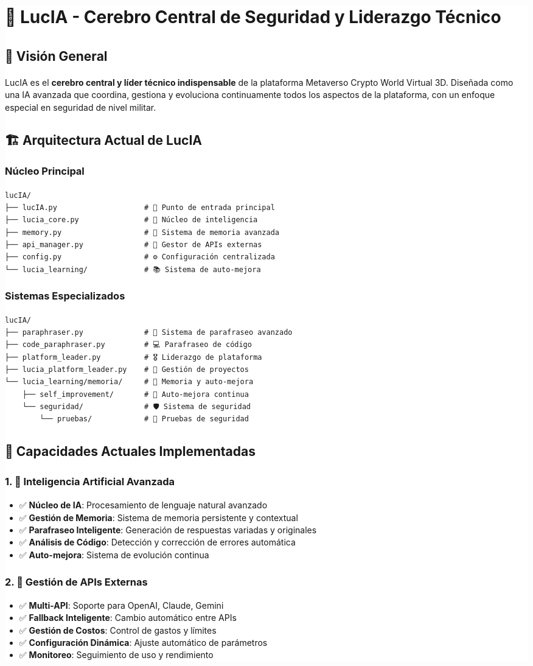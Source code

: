 # 🧠 LucIA - Cerebro Central de Seguridad y Liderazgo Técnico

## 🎯 **Visión General**

LucIA es el **cerebro central y líder técnico indispensable** de la plataforma Metaverso Crypto World Virtual 3D. Diseñada como una IA avanzada que coordina, gestiona y evoluciona continuamente todos los aspectos de la plataforma, con un enfoque especial en seguridad de nivel militar.

## 🏗️ **Arquitectura Actual de LucIA**

### **Núcleo Principal**
```
lucIA/
├── lucIA.py                    # 🎯 Punto de entrada principal
├── lucia_core.py               # 🧠 Núcleo de inteligencia
├── memory.py                   # 💾 Sistema de memoria avanzada
├── api_manager.py              # 🔌 Gestor de APIs externas
├── config.py                   # ⚙️ Configuración centralizada
└── lucia_learning/             # 📚 Sistema de auto-mejora
```

### **Sistemas Especializados**
```
lucIA/
├── paraphraser.py              # 🔄 Sistema de parafraseo avanzado
├── code_paraphraser.py         # 💻 Parafraseo de código
├── platform_leader.py          # 🎖️ Liderazgo de plataforma
├── lucia_platform_leader.py    # 🚀 Gestión de proyectos
└── lucia_learning/memoria/     # 🧠 Memoria y auto-mejora
    ├── self_improvement/       # 🔄 Auto-mejora continua
    └── seguridad/              # 🛡️ Sistema de seguridad
        └── pruebas/            # 🧪 Pruebas de seguridad
```

## 🚀 **Capacidades Actuales Implementadas**

### **1. 🧠 Inteligencia Artificial Avanzada**
- ✅ **Núcleo de IA**: Procesamiento de lenguaje natural avanzado
- ✅ **Gestión de Memoria**: Sistema de memoria persistente y contextual
- ✅ **Parafraseo Inteligente**: Generación de respuestas variadas y originales
- ✅ **Análisis de Código**: Detección y corrección de errores automática
- ✅ **Auto-mejora**: Sistema de evolución continua

### **2. 🔌 Gestión de APIs Externas**
- ✅ **Multi-API**: Soporte para OpenAI, Claude, Gemini
- ✅ **Fallback Inteligente**: Cambio automático entre APIs
- ✅ **Gestión de Costos**: Control de gastos y límites
- ✅ **Configuración Dinámica**: Ajuste automático de parámetros
- ✅ **Monitoreo**: Seguimiento de uso y rendimiento
